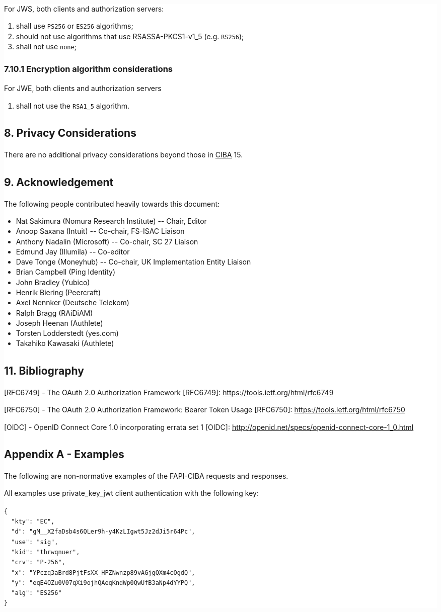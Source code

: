 For JWS, both clients and authorization servers:

1. shall use `PS256` or `ES256` algorithms;
1. should not use algorithms that use RSASSA-PKCS1-v1_5 (e.g. `RS256`);
1. shall not use `none`;

### 7.10.1 Encryption algorithm considerations

For JWE, both clients and authorization servers

1. shall not use the `RSA1_5` algorithm.

## 8. Privacy Considerations

There are no additional privacy considerations beyond those in [CIBA] 15.

## 9. Acknowledgement

The following people contributed heavily towards this document:

* Nat Sakimura (Nomura Research Institute) -- Chair, Editor
* Anoop Saxana (Intuit) -- Co-chair, FS-ISAC Liaison
* Anthony Nadalin (Microsoft) -- Co-chair, SC 27 Liaison
* Edmund Jay (Illumila) -- Co-editor
* Dave Tonge (Moneyhub) -- Co-chair, UK Implementation Entity Liaison
* Brian Campbell (Ping Identity)
* John Bradley (Yubico)
* Henrik Biering (Peercraft)
* Axel Nennker (Deutsche Telekom)
* Ralph Bragg (RAiDiAM)
* Joseph Heenan (Authlete)
* Torsten Lodderstedt (yes.com)
* Takahiko Kawasaki (Authlete)

## 11. Bibliography

[RFC6749] - The OAuth 2.0 Authorization Framework
[RFC6749]: https://tools.ietf.org/html/rfc6749

[RFC6750] - The OAuth 2.0 Authorization Framework: Bearer Token Usage
[RFC6750]: https://tools.ietf.org/html/rfc6750

[OIDC] - OpenID Connect Core 1.0 incorporating errata set 1
[OIDC]: http://openid.net/specs/openid-connect-core-1_0.html

## Appendix A - Examples

The following are non-normative examples of the FAPI-CIBA requests and responses.

All examples use private_key_jwt client authentication with the following key:

```
{
  "kty": "EC",
  "d": "gM__X2faDsb4s6QLer9h-y4KzLIgwt5Jz2dJi5r64Pc",
  "use": "sig",
  "kid": "thrwqnuer",
  "crv": "P-256",
  "x": "YPczq3aBrd8PjtFsXX_HPZNwnzp89vAGjgQXm4cOgdQ",
  "y": "eqE4OZu0V07qXi9ojhQAeqKndWp0QwUfB3aNp4dYYPQ",
  "alg": "ES256"
}
```


[ISODIR2]: http://www.iso.org/sites/directives/2016/part2/index.xhtml
[CIBA]: http://openid.net/specs/openid-client-initiated-backchannel-authentication-core-1_0.html
[FAPI1]: https://openid.net/specs/openid-financial-api-part-1.html
[FAPI2]: https://openid.net/specs/openid-financial-api-part-2.html
[FAPILI]: https://bitbucket.org/openid/fapi/src/master/Financial_API_Pushed_Request_Object.md